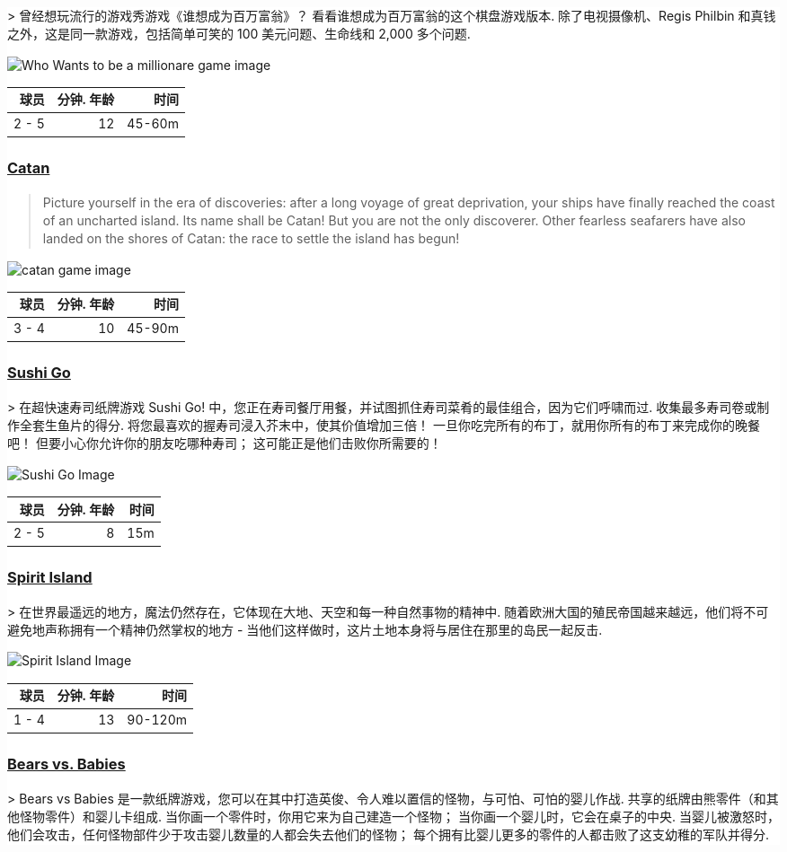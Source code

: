  &gt; 曾经想玩流行的游戏秀游戏《谁想成为百万富翁》？ 看看谁想成为百万富翁的这个棋盘游戏版本. 除了电视摄像机、Regis Philbin 和真钱之外，这是同一款游戏，包括简单可笑的 100 美元问题、生命线和 2,000 多个问题.

![Who Wants to be a millionare game image](https://upload.wikimedia.org/wikipedia/en/7/75/Millionaire.png)

 | 球员 | 分钟. 年龄 | 时间 |
| ------: | -------: | -----: |
 |  2 - 5 |  12 |  45-60m |

### [Catan](https://www.catan.com/game/catan)

> Picture yourself in the era of discoveries: after a long voyage of great deprivation, your ships have finally reached the coast of an uncharted island. Its name shall be Catan! But you are not the only discoverer. Other fearless seafarers have also landed on the shores of Catan: the race to settle the island has begun!

![catan game image](https://cf.geekdo-images.com/W3Bsga_uLP9kO91gZ7H8yw__itemrep/img/IzYEUm_gWFuRFOL8gQYqGm5gU6A=/fit-in/246x300/filters:strip_icc()/pic2419375.jpg)

 | 球员 | 分钟. 年龄 | 时间 |
| ------: | -------: | -----: |
 |  3 - 4 |  10 |  45-90m |

### [Sushi Go](https://gamewright.com/product/Sushi-Go)

 &gt; 在超快速寿司纸牌游戏 Sushi Go! 中，您正在寿司餐厅用餐，并试图抓住寿司菜肴的最佳组合，因为它们呼啸而过. 收集最多寿司卷或制作全套生鱼片的得分. 将您最喜欢的握寿司浸入芥末中，使其价值增加三倍！ 一旦你吃完所有的布丁，就用你所有的布丁来完成你的晚餐吧！ 但要小心你允许你的朋友吃哪种寿司； 这可能正是他们击败你所需要的！

![Sushi Go Image](https://gamewright.com/images/two/GAMEWRIGHT-249.jpg)

 | 球员 | 分钟. 年龄 | 时间 |
| ------: | -------: | ---: |
 |  2 - 5 |  8 |  15m |

### [Spirit Island](https://boardgamegeek.com/boardgame/162886/spirit-island)

 &gt; 在世界最遥远的地方，魔法仍然存在，它体现在大地、天空和每一种自然事物的精神中. 随着欧洲大国的殖民帝国越来越远，他们将不可避免地声称拥有一个精神仍然掌权的地方 - 当他们这样做时，这片土地本身将与居住在那里的岛民一起反击.

![Spirit Island Image](https://cf.geekdo-images.com/itemrep/img/0f6KLNq-ynIWcx3VuZ1QsGAfSRo=/fit-in/246x300/pic3615739.png)

 | 球员 | 分钟. 年龄 | 时间 |
| ------: | -------: | ------: |
 |  1 - 4 |  13 |  90-120m |

### [Bears vs. Babies](https://boardgamegeek.com/boardgame/211534/bears-vs-babies)

 &gt; Bears vs Babies 是一款纸牌游戏，您可以在其中打造英俊、令人难以置信的怪物，与可怕、可怕的婴儿作战. 共享的纸牌由熊零件（和其他怪物零件）和婴儿卡组成. 当你画一个零件时，你用它来为自己建造一个怪物； 当你画一个婴儿时，它会在桌子的中央. 当婴儿被激怒时，他们会攻击，任何怪物部件少于攻击婴儿数量的人都会失去他们的怪物； 每个拥有比婴儿更多的零件的人都击败了这支幼稚的军队并得分.
